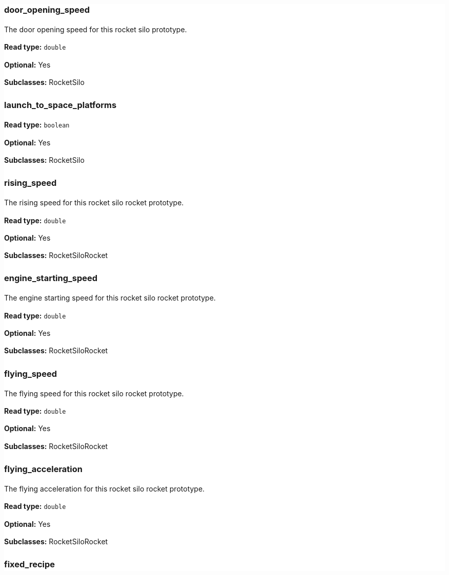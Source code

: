 ### door_opening_speed

The door opening speed for this rocket silo prototype.

**Read type:** `double`

**Optional:** Yes

**Subclasses:** RocketSilo

### launch_to_space_platforms

**Read type:** `boolean`

**Optional:** Yes

**Subclasses:** RocketSilo

### rising_speed

The rising speed for this rocket silo rocket prototype.

**Read type:** `double`

**Optional:** Yes

**Subclasses:** RocketSiloRocket

### engine_starting_speed

The engine starting speed for this rocket silo rocket prototype.

**Read type:** `double`

**Optional:** Yes

**Subclasses:** RocketSiloRocket

### flying_speed

The flying speed for this rocket silo rocket prototype.

**Read type:** `double`

**Optional:** Yes

**Subclasses:** RocketSiloRocket

### flying_acceleration

The flying acceleration for this rocket silo rocket prototype.

**Read type:** `double`

**Optional:** Yes

**Subclasses:** RocketSiloRocket

### fixed_recipe
